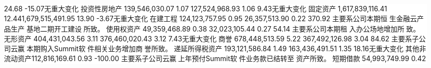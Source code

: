 24.68
-15.07无重大变化
投资性房地产
139,546,030.07
1.07
127,524,968.93
1.06
9.43无重大变化
固定资产
1,617,839,116.41
12.441,679,515,491.95
13.90
-3.67无重大变化
在建工程
124,123,757.95
0.95
26,357,513.90
0.22
370.92
主要系公司本期恒
生金融云产品生产
基地二期开工建设
所致。
使用权资产
49,359,468.89
0.38
32,023,105.44
0.27
54.14
主要系公司本期租
入办公场地增加所
致。
无形资产
404,431,043.56
3.11
376,460,020.43
3.12
7.43无重大变化
商誉
678,448,513.59
5.22
367,492,126.98
3.04
84.62
主要系子公司云赢
本期购入Summit软
件相关业务增加商
誉所致。
递延所得税资产
193,121,586.84
1.49
163,436,491.51
1.35
18.16无重大变化
其他非流动资产112,816,169.61
0.93
-100.00
主要系子公司云赢
上年预付Summit软
件业务款已结转至
资产所致。
短期借款
54,993,749.99
0.42
